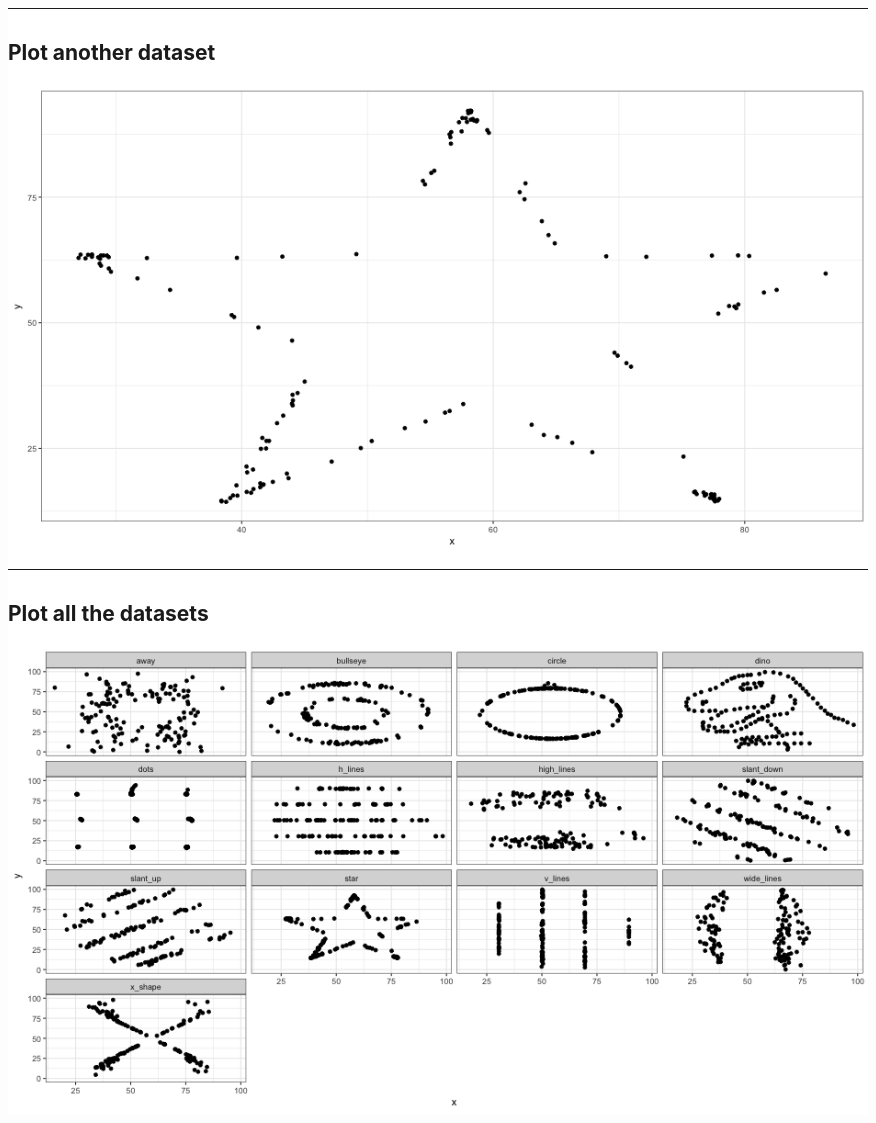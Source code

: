 ----
## Plot another dataset

![plot of chunk unnamed-chunk-3](assets/fig/unnamed-chunk-3-1.png)

----
## Plot all the datasets

![plot of chunk unnamed-chunk-4](assets/fig/unnamed-chunk-4-1.png)
